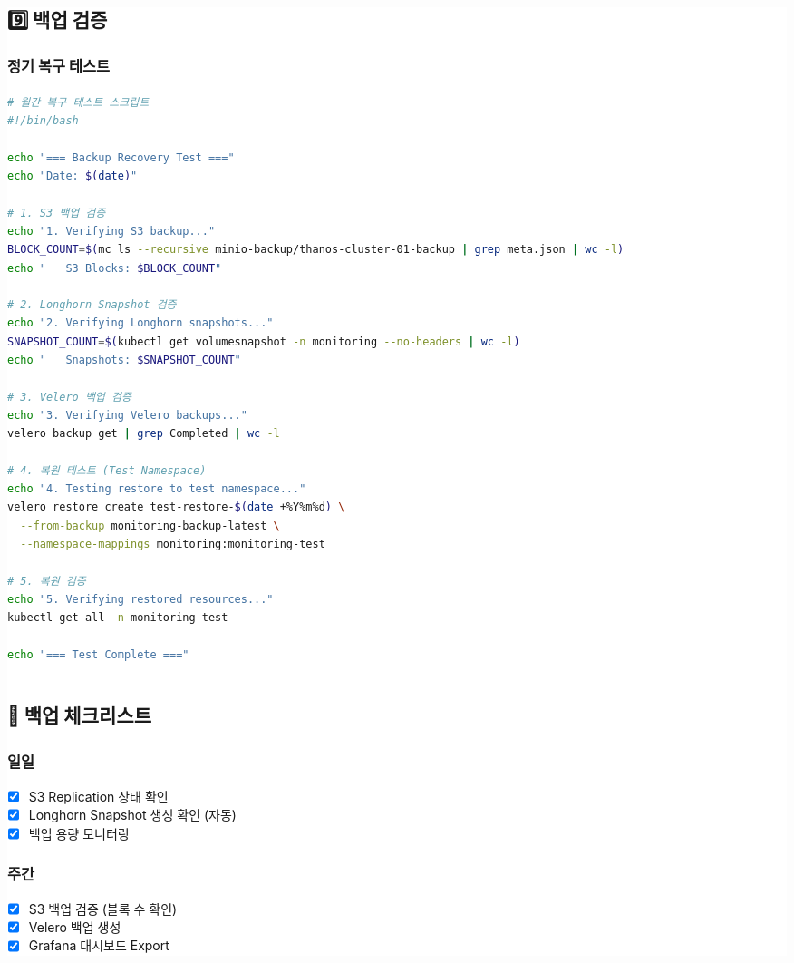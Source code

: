 
## 9️⃣ 백업 검증

### 정기 복구 테스트

```bash
# 월간 복구 테스트 스크립트
#!/bin/bash

echo "=== Backup Recovery Test ==="
echo "Date: $(date)"

# 1. S3 백업 검증
echo "1. Verifying S3 backup..."
BLOCK_COUNT=$(mc ls --recursive minio-backup/thanos-cluster-01-backup | grep meta.json | wc -l)
echo "   S3 Blocks: $BLOCK_COUNT"

# 2. Longhorn Snapshot 검증
echo "2. Verifying Longhorn snapshots..."
SNAPSHOT_COUNT=$(kubectl get volumesnapshot -n monitoring --no-headers | wc -l)
echo "   Snapshots: $SNAPSHOT_COUNT"

# 3. Velero 백업 검증
echo "3. Verifying Velero backups..."
velero backup get | grep Completed | wc -l

# 4. 복원 테스트 (Test Namespace)
echo "4. Testing restore to test namespace..."
velero restore create test-restore-$(date +%Y%m%d) \
  --from-backup monitoring-backup-latest \
  --namespace-mappings monitoring:monitoring-test

# 5. 복원 검증
echo "5. Verifying restored resources..."
kubectl get all -n monitoring-test

echo "=== Test Complete ==="
```

---

## 🎯 백업 체크리스트

### 일일
- [x] S3 Replication 상태 확인
- [x] Longhorn Snapshot 생성 확인 (자동)
- [x] 백업 용량 모니터링

### 주간
- [x] S3 백업 검증 (블록 수 확인)
- [x] Velero 백업 생성
- [x] Grafana 대시보드 Export

